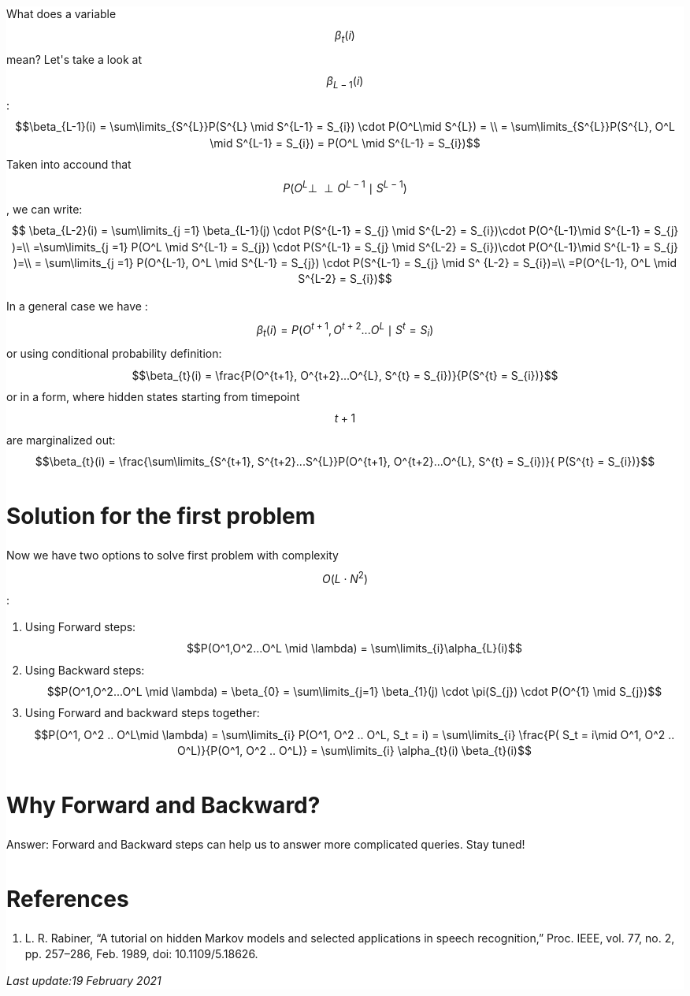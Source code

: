 What does a variable $$\beta_{t}(i)$$ mean? Let's take a look at $$\beta_{L-1}(i)$$:
$$\beta_{L-1}(i) = \sum\limits_{S^{L}}P(S^{L} \mid S^{L-1} = S_{i}) \cdot P(O^L\mid S^{L}) = \\
= \sum\limits_{S^{L}}P(S^{L}, O^L \mid S^{L-1} = S_{i}) = P(O^L \mid S^{L-1} = S_{i})$$
Taken into accound that $$P(O^L \perp \!\!\! \perp O^{L-1} \mid S^{L-1})$$, we can write:
$$
\beta_{L-2}(i) = \sum\limits_{j =1} \beta_{L-1}(j) \cdot P(S^{L-1} = S_{j} \mid S^{L-2} = S_{i})\cdot P(O^{L-1}\mid S^{L-1} = S_{j} )=\\
=\sum\limits_{j =1} P(O^L \mid S^{L-1} = S_{j}) \cdot P(S^{L-1} = S_{j} \mid S^{L-2} = S_{i})\cdot P(O^{L-1}\mid S^{L-1} = S_{j} )=\\
= \sum\limits_{j =1} P(O^{L-1}, O^L \mid S^{L-1} = S_{j}) \cdot P(S^{L-1} = S_{j} \mid S^ {L-2} = S_{i})=\\
=P(O^{L-1}, O^L \mid S^{L-2} = S_{i})$$

In a general case we have :
$$\beta_{t}(i) = P(O^{t+1}, O^{t+2}...O^{L} \mid S^{t} = S_{i})$$
or using conditional probability definition:
$$\beta_{t}(i) = \frac{P(O^{t+1}, O^{t+2}...O^{L}, S^{t} = S_{i})}{P(S^{t} = S_{i})}$$
or in a form, where hidden states starting from timepoint $$t+1$$ are marginalized out:
$$\beta_{t}(i) = \frac{\sum\limits_{S^{t+1}, S^{t+2}...S^{L}}P(O^{t+1}, O^{t+2}...O^{L}, S^{t} = S_{i})}{ P(S^{t} = S_{i})}$$


# Solution for the  first problem
Now we have two options to solve first problem with complexity $$O(L \cdot N^2)$$:
1. Using Forward steps: $$P(O^1,O^2...O^L \mid \lambda) = \sum\limits_{i}\alpha_{L}(i)$$ 
2. Using Backward steps: $$P(O^1,O^2...O^L \mid \lambda) = \beta_{0} = \sum\limits_{j=1} \beta_{1}(j) \cdot \pi(S_{j}) \cdot P(O^{1} \mid S_{j})$$
3. Using Forward and backward steps together: $$P(O^1, O^2 .. O^L\mid \lambda) =   \sum\limits_{i} P(O^1, O^2 .. O^L, S_t = i) = \sum\limits_{i} \frac{P( S_t = i\mid O^1, O^2 .. O^L)}{P(O^1, O^2 .. O^L)} = \sum\limits_{i} \alpha_{t}(i) \beta_{t}(i)$$

# Why Forward and Backward?
Answer: Forward and Backward steps can help us to answer more complicated queries. Stay tuned!

# References 
1. L. R. Rabiner, “A tutorial on hidden Markov models and selected applications in speech recognition,” Proc. IEEE, vol. 77, no. 2, pp. 257–286, Feb. 1989, doi: 10.1109/5.18626.





*Last update:19 February 2021*
